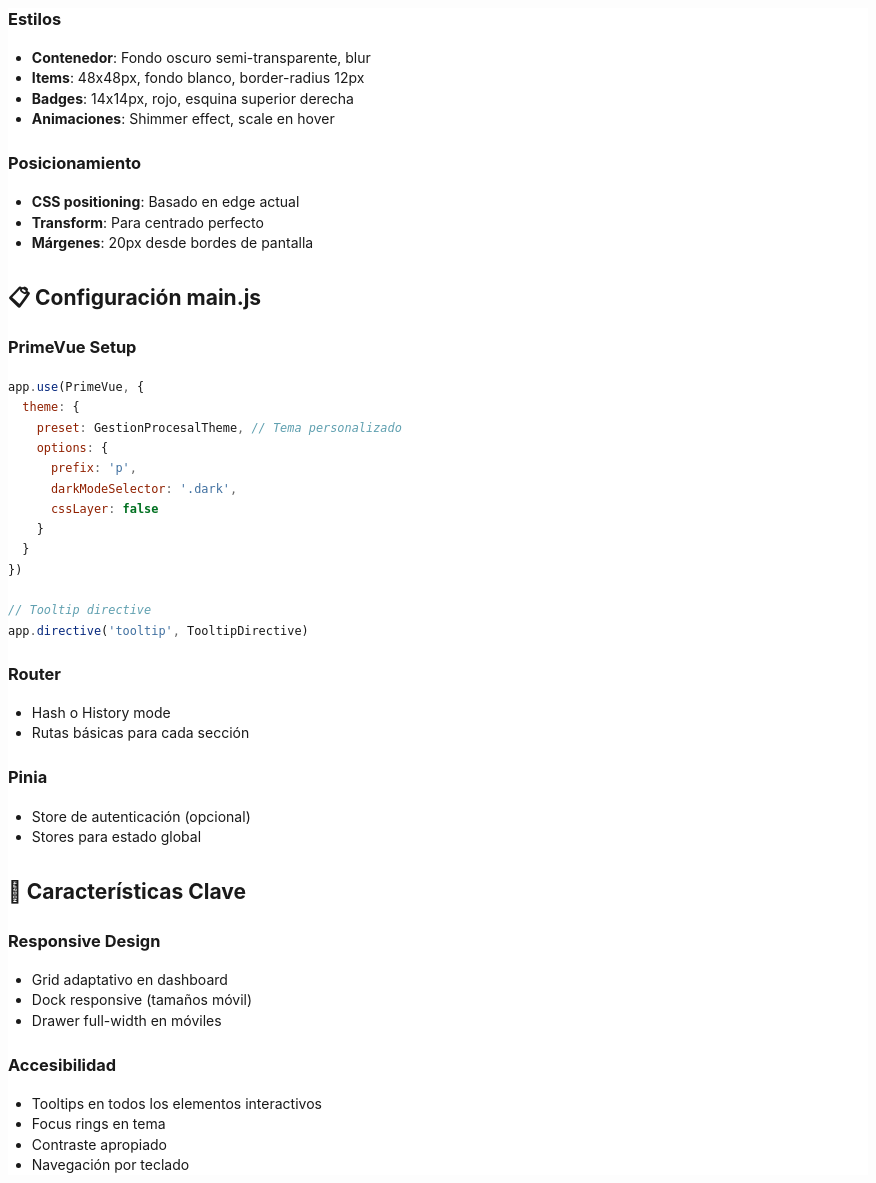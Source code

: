 ### Estilos
- **Contenedor**: Fondo oscuro semi-transparente, blur
- **Items**: 48x48px, fondo blanco, border-radius 12px
- **Badges**: 14x14px, rojo, esquina superior derecha
- **Animaciones**: Shimmer effect, scale en hover

### Posicionamiento
- **CSS positioning**: Basado en edge actual
- **Transform**: Para centrado perfecto
- **Márgenes**: 20px desde bordes de pantalla

## 📋 Configuración main.js

### PrimeVue Setup
```javascript
app.use(PrimeVue, {
  theme: {
    preset: GestionProcesalTheme, // Tema personalizado
    options: {
      prefix: 'p',
      darkModeSelector: '.dark',
      cssLayer: false
    }
  }
})

// Tooltip directive
app.directive('tooltip', TooltipDirective)
```

### Router
- Hash o History mode
- Rutas básicas para cada sección

### Pinia
- Store de autenticación (opcional)
- Stores para estado global

## 🎯 Características Clave

### Responsive Design
- Grid adaptativo en dashboard
- Dock responsive (tamaños móvil)
- Drawer full-width en móviles

### Accesibilidad
- Tooltips en todos los elementos interactivos
- Focus rings en tema
- Contraste apropiado
- Navegación por teclado
